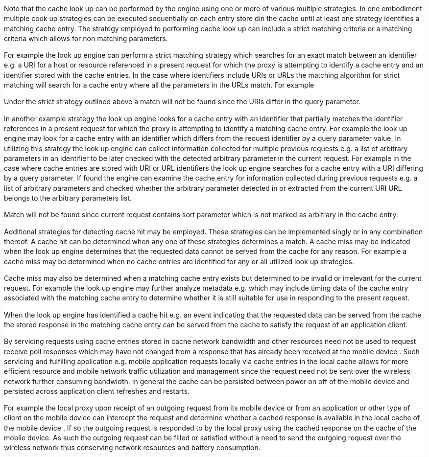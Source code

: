 Note that the cache look up can be performed by the engine using one or more of various multiple strategies. In one embodiment multiple cook up strategies can be executed sequentially on each entry store din the cache until at least one strategy identifies a matching cache entry. The strategy employed to performing cache look up can include a strict matching criteria or a matching criteria which allows for non matching parameters.

For example the look up engine can perform a strict matching strategy which searches for an exact match between an identifier e.g. a URI for a host or resource referenced in a present request for which the proxy is attempting to identify a cache entry and an identifier stored with the cache entries. In the case where identifiers include URIs or URLs the matching algorithm for strict matching will search for a cache entry where all the parameters in the URLs match. For example 

Under the strict strategy outlined above a match will not be found since the URIs differ in the query parameter.

In another example strategy the look up engine looks for a cache entry with an identifier that partially matches the identifier references in a present request for which the proxy is attempting to identify a matching cache entry. For example the look up engine may look for a cache entry with an identifier which differs from the request identifier by a query parameter value. In utilizing this strategy the look up engine can collect information collected for multiple previous requests e.g. a list of arbitrary parameters in an identifier to be later checked with the detected arbitrary parameter in the current request. For example in the case where cache entries are stored with URI or URL identifiers the look up engine searches for a cache entry with a URI differing by a query parameter. If found the engine can examine the cache entry for information collected during previous requests e.g. a list of arbitrary parameters and checked whether the arbitrary parameter detected in or extracted from the current URI URL belongs to the arbitrary parameters list.

Match will not be found since current request contains sort parameter which is not marked as arbitrary in the cache entry.

Additional strategies for detecting cache hit may be employed. These strategies can be implemented singly or in any combination thereof. A cache hit can be determined when any one of these strategies determines a match. A cache miss may be indicated when the look up engine determines that the requested data cannot be served from the cache for any reason. For example a cache miss may be determined when no cache entries are identified for any or all utilized look up strategies.

Cache miss may also be determined when a matching cache entry exists but determined to be invalid or irrelevant for the current request. For example the look up engine may further analyze metadata e.g. which may include timing data of the cache entry associated with the matching cache entry to determine whether it is still suitable for use in responding to the present request.

When the look up engine has identified a cache hit e.g. an event indicating that the requested data can be served from the cache the stored response in the matching cache entry can be served from the cache to satisfy the request of an application client.

By servicing requests using cache entries stored in cache network bandwidth and other resources need not be used to request receive poll responses which may have not changed from a response that has already been received at the mobile device . Such servicing and fulfilling application e.g. mobile application requests locally via cache entries in the local cache allows for more efficient resource and mobile network traffic utilization and management since the request need not be sent over the wireless network further consuming bandwidth. In general the cache can be persisted between power on off of the mobile device and persisted across application client refreshes and restarts.

For example the local proxy upon receipt of an outgoing request from its mobile device or from an application or other type of client on the mobile device can intercept the request and determine whether a cached response is available in the local cache of the mobile device . If so the outgoing request is responded to by the local proxy using the cached response on the cache of the mobile device. As such the outgoing request can be filled or satisfied without a need to send the outgoing request over the wireless network thus conserving network resources and battery consumption.
